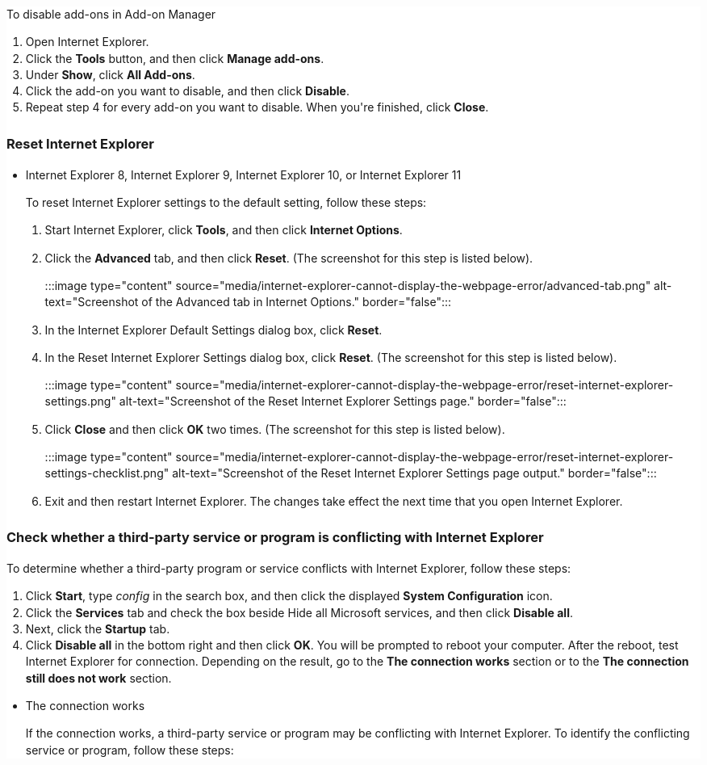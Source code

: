   To disable add-ons in Add-on Manager

  1. Open Internet Explorer.
  2. Click the **Tools** button, and then click **Manage add-ons**.
  3. Under **Show**, click **All Add-ons**.
  4. Click the add-on you want to disable, and then click **Disable**.
  5. Repeat step 4 for every add-on you want to disable. When you're finished, click **Close**.

### Reset Internet Explorer

- Internet Explorer 8, Internet Explorer 9, Internet Explorer 10, or Internet Explorer 11

  To reset Internet Explorer settings to the default setting, follow these steps:

  1. Start Internet Explorer, click **Tools**, and then click **Internet Options**.
  2. Click the **Advanced** tab, and then click **Reset**. (The screenshot for this step is listed below).

      :::image type="content" source="media/internet-explorer-cannot-display-the-webpage-error/advanced-tab.png" alt-text="Screenshot of the Advanced tab in Internet Options." border="false":::

  3. In the Internet Explorer Default Settings dialog box, click **Reset**.
  4. In the Reset Internet Explorer Settings dialog box, click **Reset**. (The screenshot for this step is listed below).

       :::image type="content" source="media/internet-explorer-cannot-display-the-webpage-error/reset-internet-explorer-settings.png" alt-text="Screenshot of the Reset Internet Explorer Settings page." border="false":::

  5. Click **Close** and then click **OK** two times. (The screenshot for this step is listed below).

      :::image type="content" source="media/internet-explorer-cannot-display-the-webpage-error/reset-internet-explorer-settings-checklist.png" alt-text="Screenshot of the Reset Internet Explorer Settings page output." border="false":::

  6. Exit and then restart Internet Explorer. The changes take effect the next time that you open Internet Explorer.

### Check whether a third-party service or program is conflicting with Internet Explorer

To determine whether a third-party program or service conflicts with Internet Explorer, follow these steps:

1. Click **Start**, type *config* in the search box, and then click the displayed **System Configuration** icon.
2. Click the **Services** tab and check the box beside Hide all Microsoft services, and then click **Disable all**.
3. Next, click the **Startup** tab.
4. Click **Disable all** in the bottom right and then click **OK**. You will be prompted to reboot your computer. After the reboot, test Internet Explorer for connection. Depending on the result, go to the **The connection works** section or to the **The connection still does not work** section.

- The connection works

  If the connection works, a third-party service or program may be conflicting with Internet Explorer. To identify the conflicting service or program, follow these steps:
